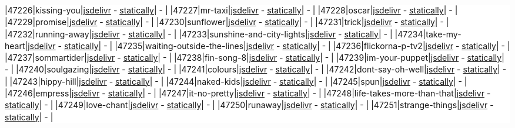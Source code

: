 |47226|kissing-you|[jsdelivr](https://cdn.jsdelivr.net/gh/dbchord/c1-3-6/45001-50000/47001-47500/kissing-you.webp) - [statically](https://cdn.statically.io/gh/dbchord/c1-3-6/i/45001-50000/47001-47500/kissing-you.webp)| - |
|47227|mr-taxi|[jsdelivr](https://cdn.jsdelivr.net/gh/dbchord/c1-3-6/45001-50000/47001-47500/mr-taxi.webp) - [statically](https://cdn.statically.io/gh/dbchord/c1-3-6/i/45001-50000/47001-47500/mr-taxi.webp)| - |
|47228|oscar|[jsdelivr](https://cdn.jsdelivr.net/gh/dbchord/c1-3-6/45001-50000/47001-47500/oscar.webp) - [statically](https://cdn.statically.io/gh/dbchord/c1-3-6/i/45001-50000/47001-47500/oscar.webp)| - |
|47229|promise|[jsdelivr](https://cdn.jsdelivr.net/gh/dbchord/c1-3-6/45001-50000/47001-47500/promise.webp) - [statically](https://cdn.statically.io/gh/dbchord/c1-3-6/i/45001-50000/47001-47500/promise.webp)| - |
|47230|sunflower|[jsdelivr](https://cdn.jsdelivr.net/gh/dbchord/c1-3-6/45001-50000/47001-47500/sunflower.webp) - [statically](https://cdn.statically.io/gh/dbchord/c1-3-6/i/45001-50000/47001-47500/sunflower.webp)| - |
|47231|trick|[jsdelivr](https://cdn.jsdelivr.net/gh/dbchord/c1-3-6/45001-50000/47001-47500/trick.webp) - [statically](https://cdn.statically.io/gh/dbchord/c1-3-6/i/45001-50000/47001-47500/trick.webp)| - |
|47232|running-away|[jsdelivr](https://cdn.jsdelivr.net/gh/dbchord/c1-3-6/45001-50000/47001-47500/running-away.webp) - [statically](https://cdn.statically.io/gh/dbchord/c1-3-6/i/45001-50000/47001-47500/running-away.webp)| - |
|47233|sunshine-and-city-lights|[jsdelivr](https://cdn.jsdelivr.net/gh/dbchord/c1-3-6/45001-50000/47001-47500/sunshine-and-city-lights.webp) - [statically](https://cdn.statically.io/gh/dbchord/c1-3-6/i/45001-50000/47001-47500/sunshine-and-city-lights.webp)| - |
|47234|take-my-heart|[jsdelivr](https://cdn.jsdelivr.net/gh/dbchord/c1-3-6/45001-50000/47001-47500/take-my-heart.webp) - [statically](https://cdn.statically.io/gh/dbchord/c1-3-6/i/45001-50000/47001-47500/take-my-heart.webp)| - |
|47235|waiting-outside-the-lines|[jsdelivr](https://cdn.jsdelivr.net/gh/dbchord/c1-3-6/45001-50000/47001-47500/waiting-outside-the-lines.webp) - [statically](https://cdn.statically.io/gh/dbchord/c1-3-6/i/45001-50000/47001-47500/waiting-outside-the-lines.webp)| - |
|47236|flickorna-p-tv2|[jsdelivr](https://cdn.jsdelivr.net/gh/dbchord/c1-3-6/45001-50000/47001-47500/flickorna-p-tv2.webp) - [statically](https://cdn.statically.io/gh/dbchord/c1-3-6/i/45001-50000/47001-47500/flickorna-p-tv2.webp)| - |
|47237|sommartider|[jsdelivr](https://cdn.jsdelivr.net/gh/dbchord/c1-3-6/45001-50000/47001-47500/sommartider.webp) - [statically](https://cdn.statically.io/gh/dbchord/c1-3-6/i/45001-50000/47001-47500/sommartider.webp)| - |
|47238|fin-song-8|[jsdelivr](https://cdn.jsdelivr.net/gh/dbchord/c1-3-6/45001-50000/47001-47500/fin-song-8.webp) - [statically](https://cdn.statically.io/gh/dbchord/c1-3-6/i/45001-50000/47001-47500/fin-song-8.webp)| - |
|47239|im-your-puppet|[jsdelivr](https://cdn.jsdelivr.net/gh/dbchord/c1-3-6/45001-50000/47001-47500/im-your-puppet.webp) - [statically](https://cdn.statically.io/gh/dbchord/c1-3-6/i/45001-50000/47001-47500/im-your-puppet.webp)| - |
|47240|soulgazing|[jsdelivr](https://cdn.jsdelivr.net/gh/dbchord/c1-3-6/45001-50000/47001-47500/soulgazing.webp) - [statically](https://cdn.statically.io/gh/dbchord/c1-3-6/i/45001-50000/47001-47500/soulgazing.webp)| - |
|47241|colours|[jsdelivr](https://cdn.jsdelivr.net/gh/dbchord/c1-3-6/45001-50000/47001-47500/colours.webp) - [statically](https://cdn.statically.io/gh/dbchord/c1-3-6/i/45001-50000/47001-47500/colours.webp)| - |
|47242|dont-say-oh-well|[jsdelivr](https://cdn.jsdelivr.net/gh/dbchord/c1-3-6/45001-50000/47001-47500/dont-say-oh-well.webp) - [statically](https://cdn.statically.io/gh/dbchord/c1-3-6/i/45001-50000/47001-47500/dont-say-oh-well.webp)| - |
|47243|hippy-hill|[jsdelivr](https://cdn.jsdelivr.net/gh/dbchord/c1-3-6/45001-50000/47001-47500/hippy-hill.webp) - [statically](https://cdn.statically.io/gh/dbchord/c1-3-6/i/45001-50000/47001-47500/hippy-hill.webp)| - |
|47244|naked-kids|[jsdelivr](https://cdn.jsdelivr.net/gh/dbchord/c1-3-6/45001-50000/47001-47500/naked-kids.webp) - [statically](https://cdn.statically.io/gh/dbchord/c1-3-6/i/45001-50000/47001-47500/naked-kids.webp)| - |
|47245|spun|[jsdelivr](https://cdn.jsdelivr.net/gh/dbchord/c1-3-6/45001-50000/47001-47500/spun.webp) - [statically](https://cdn.statically.io/gh/dbchord/c1-3-6/i/45001-50000/47001-47500/spun.webp)| - |
|47246|empress|[jsdelivr](https://cdn.jsdelivr.net/gh/dbchord/c1-3-6/45001-50000/47001-47500/empress.webp) - [statically](https://cdn.statically.io/gh/dbchord/c1-3-6/i/45001-50000/47001-47500/empress.webp)| - |
|47247|it-no-pretty|[jsdelivr](https://cdn.jsdelivr.net/gh/dbchord/c1-3-6/45001-50000/47001-47500/it-no-pretty.webp) - [statically](https://cdn.statically.io/gh/dbchord/c1-3-6/i/45001-50000/47001-47500/it-no-pretty.webp)| - |
|47248|life-takes-more-than-that|[jsdelivr](https://cdn.jsdelivr.net/gh/dbchord/c1-3-6/45001-50000/47001-47500/life-takes-more-than-that.webp) - [statically](https://cdn.statically.io/gh/dbchord/c1-3-6/i/45001-50000/47001-47500/life-takes-more-than-that.webp)| - |
|47249|love-chant|[jsdelivr](https://cdn.jsdelivr.net/gh/dbchord/c1-3-6/45001-50000/47001-47500/love-chant.webp) - [statically](https://cdn.statically.io/gh/dbchord/c1-3-6/i/45001-50000/47001-47500/love-chant.webp)| - |
|47250|runaway|[jsdelivr](https://cdn.jsdelivr.net/gh/dbchord/c1-3-6/45001-50000/47001-47500/runaway.webp) - [statically](https://cdn.statically.io/gh/dbchord/c1-3-6/i/45001-50000/47001-47500/runaway.webp)| - |
|47251|strange-things|[jsdelivr](https://cdn.jsdelivr.net/gh/dbchord/c1-3-6/45001-50000/47001-47500/strange-things.webp) - [statically](https://cdn.statically.io/gh/dbchord/c1-3-6/i/45001-50000/47001-47500/strange-things.webp)| - |